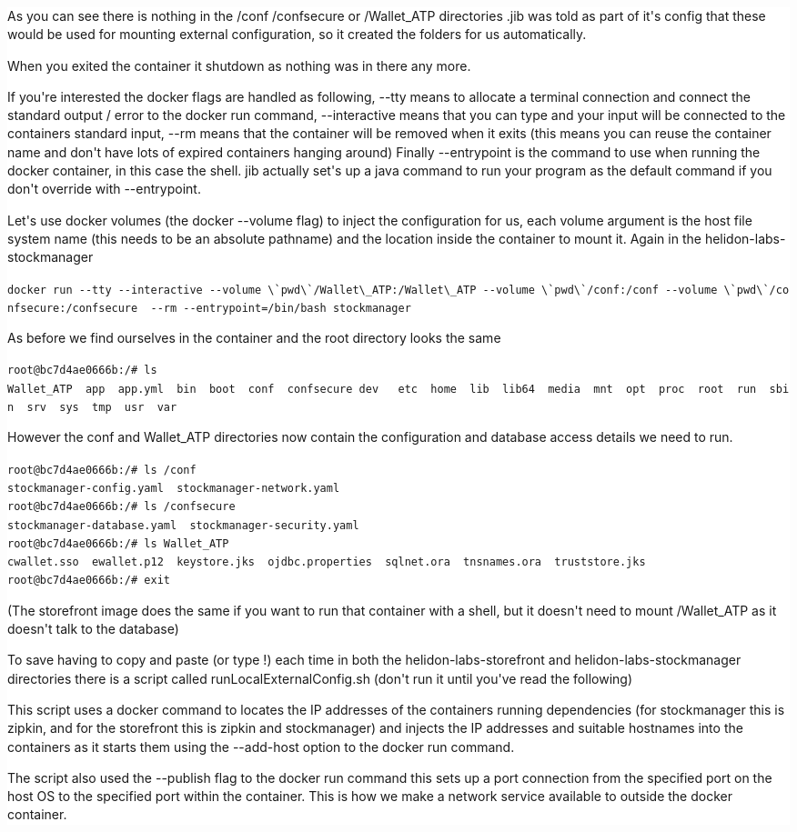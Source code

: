 As you can see there is nothing in the /conf /confsecure or /Wallet_ATP directories .jib was told as part of it's config that these would be used for mounting external configuration, so it created the folders for us automatically.

When you exited the container it shutdown as nothing was in there any more. 

If you're interested the docker flags are handled as following, --tty means to allocate a terminal connection and connect the standard output / error to the docker run command, --interactive means that you can type and your input will be connected to the containers standard input, --rm means that the container will be removed when it exits (this means you can reuse the container name and don't have lots of expired containers hanging around) Finally --entrypoint is the command to use when running the docker container, in this case the shell. jib actually set's up a java command to run your program as the default command if you don't override with --entrypoint.

Let's use docker volumes (the docker --volume flag) to inject the configuration for us, each volume argument is the host file system name (this needs to be an absolute pathname) and the location inside the container to mount it. Again in the helidon-labs-stockmanager 

```
docker run --tty --interactive --volume \`pwd\`/Wallet\_ATP:/Wallet\_ATP --volume \`pwd\`/conf:/conf --volume \`pwd\`/confsecure:/confsecure  --rm --entrypoint=/bin/bash stockmanager
```
As before we find ourselves in the container and the root directory looks the same

```
root@bc7d4ae0666b:/# ls
Wallet_ATP  app  app.yml  bin  boot  conf  confsecure dev	etc  home  lib	lib64  media  mnt  opt	proc  root  run  sbin  srv  sys  tmp  usr  var
```
However the conf and Wallet_ATP directories now contain the configuration and database access details we need to run.

```
root@bc7d4ae0666b:/# ls /conf
stockmanager-config.yaml  stockmanager-network.yaml  
root@bc7d4ae0666b:/# ls /confsecure
stockmanager-database.yaml  stockmanager-security.yaml
root@bc7d4ae0666b:/# ls Wallet_ATP
cwallet.sso  ewallet.p12  keystore.jks	ojdbc.properties  sqlnet.ora  tnsnames.ora  truststore.jks
root@bc7d4ae0666b:/# exit
```
(The storefront image does the same if you want to run that container with a shell, but it doesn't need to mount /Wallet_ATP as it doesn't talk to the database)

To save having to copy and paste (or type !) each time in both the helidon-labs-storefront and helidon-labs-stockmanager directories there is a script called runLocalExternalConfig.sh (don't run it until you've read the following)

This script uses a docker command to locates the IP addresses of the containers running dependencies (for stockmanager this is zipkin, and for the storefront this is zipkin and stockmanager) and injects the IP addresses and suitable hostnames into the containers as it starts them using the --add-host option to the docker run command.

The script also used the --publish flag to the docker run command this sets up a port connection from the specified port on the host OS to the specified port within the container. This is how we make a network service available to outside the docker container.
